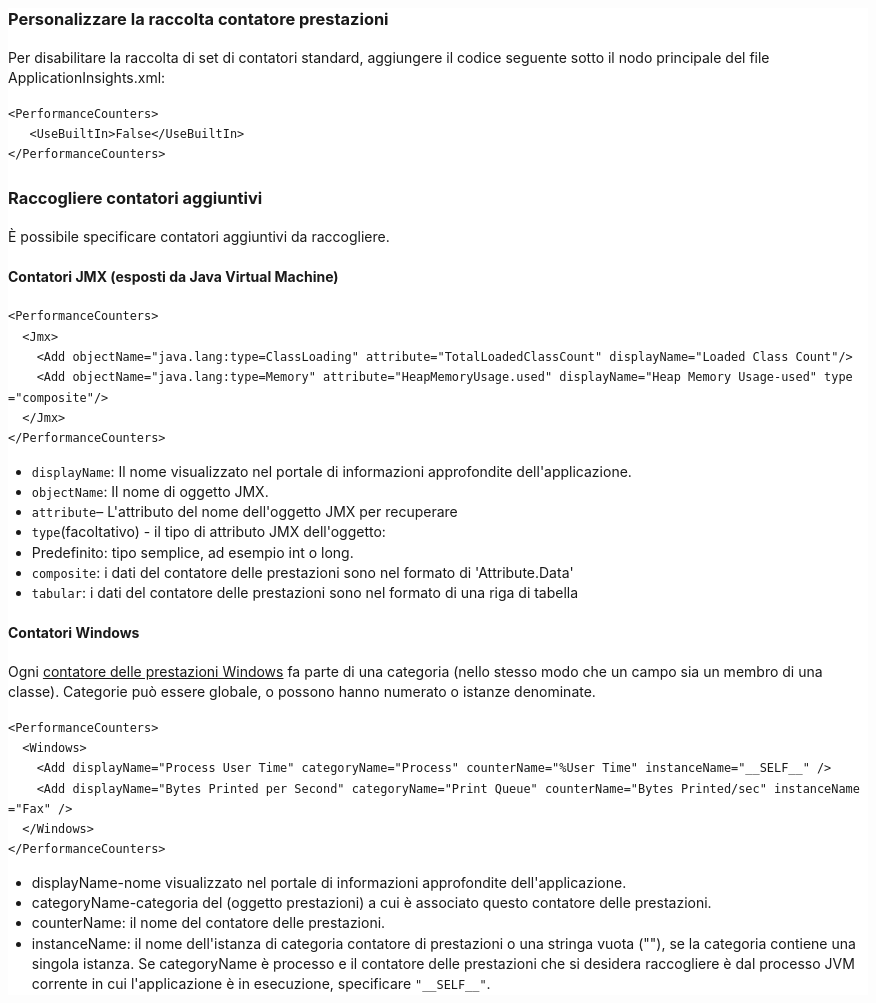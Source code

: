 ### <a name="customize-performance-counter-collection"></a>Personalizzare la raccolta contatore prestazioni

Per disabilitare la raccolta di set di contatori standard, aggiungere il codice seguente sotto il nodo principale del file ApplicationInsights.xml:

    <PerformanceCounters>
       <UseBuiltIn>False</UseBuiltIn>
    </PerformanceCounters>

### <a name="collect-additional-performance-counters"></a>Raccogliere contatori aggiuntivi

È possibile specificare contatori aggiuntivi da raccogliere.

#### <a name="jmx-counters-exposed-by-the-java-virtual-machine"></a>Contatori JMX (esposti da Java Virtual Machine)

    <PerformanceCounters>
      <Jmx>
        <Add objectName="java.lang:type=ClassLoading" attribute="TotalLoadedClassCount" displayName="Loaded Class Count"/>
        <Add objectName="java.lang:type=Memory" attribute="HeapMemoryUsage.used" displayName="Heap Memory Usage-used" type="composite"/>
      </Jmx>
    </PerformanceCounters>

*   `displayName`: Il nome visualizzato nel portale di informazioni approfondite dell'applicazione.
*   `objectName`: Il nome di oggetto JMX.
*   `attribute`– L'attributo del nome dell'oggetto JMX per recuperare
*   `type`(facoltativo) - il tipo di attributo JMX dell'oggetto:
 *  Predefinito: tipo semplice, ad esempio int o long.
 *  `composite`: i dati del contatore delle prestazioni sono nel formato di 'Attribute.Data'
 *  `tabular`: i dati del contatore delle prestazioni sono nel formato di una riga di tabella



#### <a name="windows-performance-counters"></a>Contatori Windows

Ogni [contatore delle prestazioni Windows](https://msdn.microsoft.com/library/windows/desktop/aa373083.aspx) fa parte di una categoria (nello stesso modo che un campo sia un membro di una classe). Categorie può essere globale, o possono hanno numerato o istanze denominate.

    <PerformanceCounters>
      <Windows>
        <Add displayName="Process User Time" categoryName="Process" counterName="%User Time" instanceName="__SELF__" />
        <Add displayName="Bytes Printed per Second" categoryName="Print Queue" counterName="Bytes Printed/sec" instanceName="Fax" />
      </Windows>
    </PerformanceCounters>

*   displayName-nome visualizzato nel portale di informazioni approfondite dell'applicazione.
*   categoryName-categoria del (oggetto prestazioni) a cui è associato questo contatore delle prestazioni.
*   counterName: il nome del contatore delle prestazioni.
*   instanceName: il nome dell'istanza di categoria contatore di prestazioni o una stringa vuota (""), se la categoria contiene una singola istanza. Se categoryName è processo e il contatore delle prestazioni che si desidera raccogliere è dal processo JVM corrente in cui l'applicazione è in esecuzione, specificare `"__SELF__"`.
